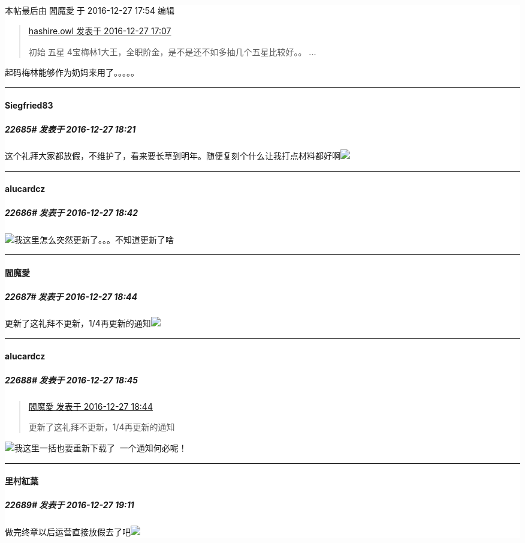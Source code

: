 
 本帖最后由 閻魔愛 于 2016-12-27 17:54 编辑 
<blockquote><a href="httphttps://bbs.saraba1st.com/2b/forum.php?mod=redirect&amp;goto=findpost&amp;pid=34616644&amp;ptid=1085254" target="_blank">hashire.owl 发表于 2016-12-27 17:07</a>

初始 五星 4宝梅林1大王，全职阶金，是不是还不如多抽几个五星比较好。。 ...</blockquote>

起码梅林能够作为奶妈来用了。。。。。


*****

####  Siegfried83  
##### 22685#       发表于 2016-12-27 18:21


这个礼拜大家都放假，不维护了，看来要长草到明年。随便复刻个什么让我打点材料都好啊<img src="https://static.saraba1st.com/image/smiley/face/30.gif" referrerpolicy="no-referrer">


*****

####  alucardcz  
##### 22686#       发表于 2016-12-27 18:42


<img src="https://static.saraba1st.com/image/smiley/face/191.gif" referrerpolicy="no-referrer">我这里怎么突然更新了。。。不知道更新了啥


*****

####  閻魔愛  
##### 22687#       发表于 2016-12-27 18:44


更新了这礼拜不更新，1/4再更新的通知<img src="https://static.saraba1st.com/image/smiley/face/90.gif" referrerpolicy="no-referrer">


*****

####  alucardcz  
##### 22688#       发表于 2016-12-27 18:45


<blockquote><a href="httphttps://bbs.saraba1st.com/2b/forum.php?mod=redirect&amp;goto=findpost&amp;pid=34617430&amp;ptid=1085254" target="_blank">閻魔愛 发表于 2016-12-27 18:44</a>

更新了这礼拜不更新，1/4再更新的通知</blockquote>
<img src="https://static.saraba1st.com/image/smiley/face/149.gif" referrerpolicy="no-referrer">我这里一括也要重新下载了  一个通知何必呢！


*****

####  里村紅葉  
##### 22689#       发表于 2016-12-27 19:11


做完终章以后运营直接放假去了吧<img src="https://static.saraba1st.com/image/smiley/face/06.gif" referrerpolicy="no-referrer">
